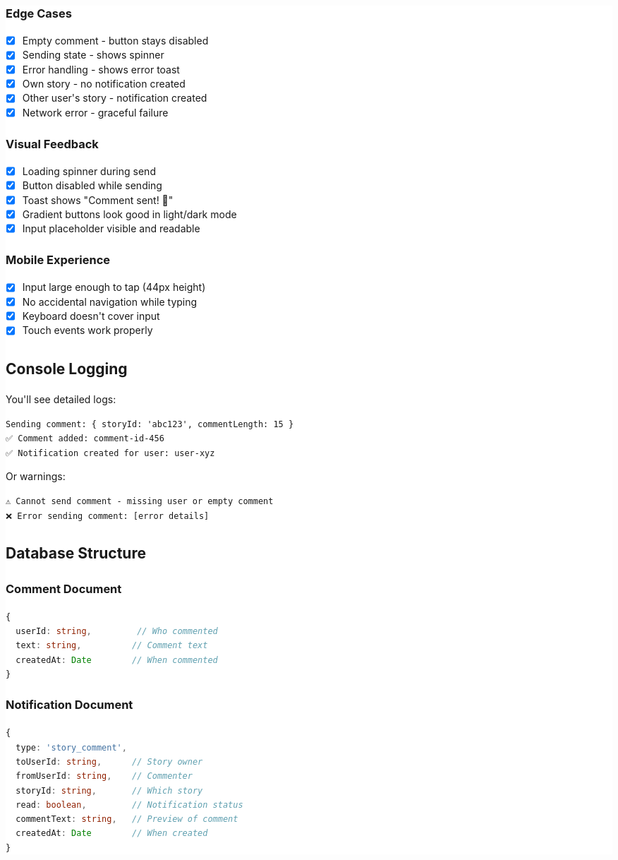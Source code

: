 ### Edge Cases
- [x] Empty comment - button stays disabled
- [x] Sending state - shows spinner
- [x] Error handling - shows error toast
- [x] Own story - no notification created
- [x] Other user's story - notification created
- [x] Network error - graceful failure

### Visual Feedback
- [x] Loading spinner during send
- [x] Button disabled while sending
- [x] Toast shows "Comment sent! 💬"
- [x] Gradient buttons look good in light/dark mode
- [x] Input placeholder visible and readable

### Mobile Experience
- [x] Input large enough to tap (44px height)
- [x] No accidental navigation while typing
- [x] Keyboard doesn't cover input
- [x] Touch events work properly

## Console Logging

You'll see detailed logs:
```
Sending comment: { storyId: 'abc123', commentLength: 15 }
✅ Comment added: comment-id-456
✅ Notification created for user: user-xyz
```

Or warnings:
```
⚠️ Cannot send comment - missing user or empty comment
❌ Error sending comment: [error details]
```

## Database Structure

### Comment Document
```typescript
{
  userId: string,         // Who commented
  text: string,          // Comment text
  createdAt: Date        // When commented
}
```

### Notification Document
```typescript
{
  type: 'story_comment',
  toUserId: string,      // Story owner
  fromUserId: string,    // Commenter
  storyId: string,       // Which story
  read: boolean,         // Notification status
  commentText: string,   // Preview of comment
  createdAt: Date        // When created
}
```
